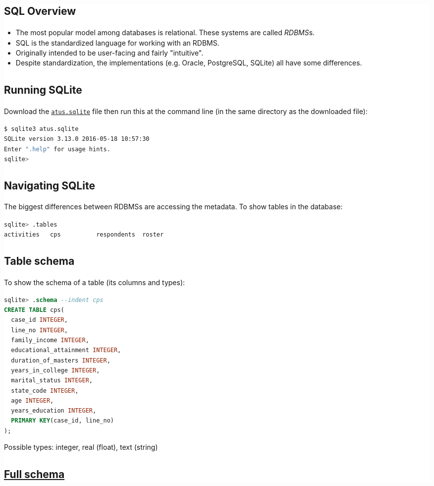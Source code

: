 ## SQL Overview

* The most popular model among databases is relational. These systems are called *RDBMS*s.
* SQL is the standardized language for working with an RDBMS.
* Originally intended to be user-facing and fairly "intuitive".
* Despite standardization, the implementations (e.g. Oracle, PostgreSQL, SQLite) all have some differences.

## Running SQLite

Download the [`atus.sqlite`](https://github.com/harris-ippp/lectures-s18/raw/master/09/atus.sqlite) file then run this at the command line (in the same directory as the downloaded file):

```bash
$ sqlite3 atus.sqlite
SQLite version 3.13.0 2016-05-18 10:57:30
Enter ".help" for usage hints.
sqlite>
```

## Navigating SQLite

The biggest differences between RDBMSs are accessing the metadata. To show tables in the database:

```bash
sqlite> .tables
activities   cps          respondents  roster
```

## Table schema
To show the schema of a table (its columns and types):

```sql
sqlite> .schema --indent cps
CREATE TABLE cps(
  case_id INTEGER,
  line_no INTEGER,
  family_income INTEGER,
  educational_attainment INTEGER,
  duration_of_masters INTEGER,
  years_in_college INTEGER,
  marital_status INTEGER,
  state_code INTEGER,
  age INTEGER,
  years_education INTEGER,
  PRIMARY KEY(case_id, line_no)
);
```

Possible types: integer, real (float), text (string)

## [Full schema](https://github.com/harris-ippp/lectures-s18/raw/master/09/schema.txt)
